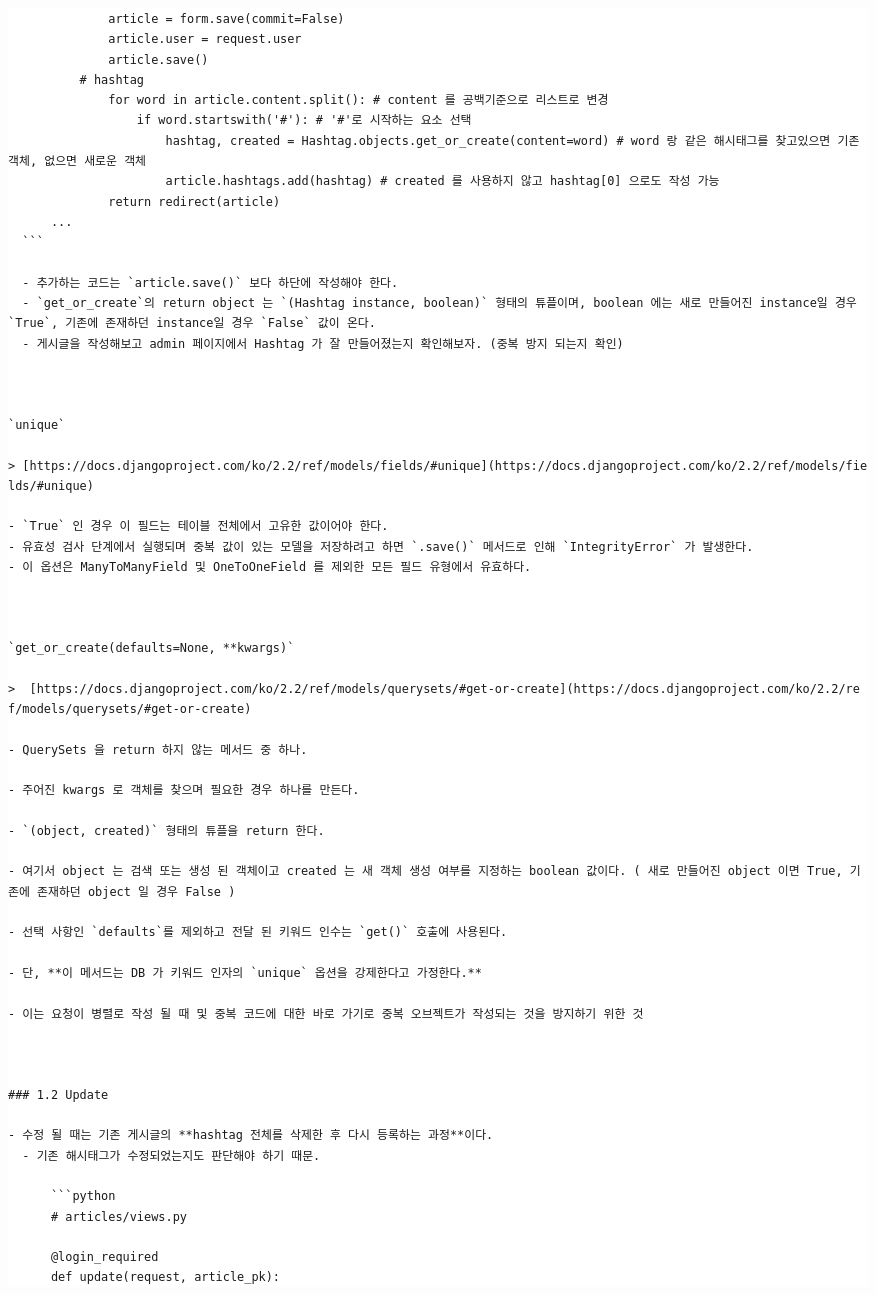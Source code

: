   ```
                article = form.save(commit=False)
                article.user = request.user
                article.save()
            # hashtag
                for word in article.content.split(): # content 를 공백기준으로 리스트로 변경
                    if word.startswith('#'): # '#'로 시작하는 요소 선택
                        hashtag, created = Hashtag.objects.get_or_create(content=word) # word 랑 같은 해시태그를 찾고있으면 기존 객체, 없으면 새로운 객체
                        article.hashtags.add(hashtag) # created 를 사용하지 않고 hashtag[0] 으로도 작성 가능
                return redirect(article)
    	...
    ```
  
    - 추가하는 코드는 `article.save()` 보다 하단에 작성해야 한다.
    - `get_or_create`의 return object 는 `(Hashtag instance, boolean)` 형태의 튜플이며, boolean 에는 새로 만들어진 instance일 경우 `True`, 기존에 존재하던 instance일 경우 `False` 값이 온다.
    - 게시글을 작성해보고 admin 페이지에서 Hashtag 가 잘 만들어졌는지 확인해보자. (중복 방지 되는지 확인)



`unique`

> [https://docs.djangoproject.com/ko/2.2/ref/models/fields/#unique](https://docs.djangoproject.com/ko/2.2/ref/models/fields/#unique)

- `True` 인 경우 이 필드는 테이블 전체에서 고유한 값이어야 한다.
- 유효성 검사 단계에서 실행되며 중복 값이 있는 모델을 저장하려고 하면 `.save()` 메서드로 인해 `IntegrityError` 가 발생한다.
- 이 옵션은 ManyToManyField 및 OneToOneField 를 제외한 모든 필드 유형에서 유효하다.



`get_or_create(defaults=None, **kwargs)`

>  [https://docs.djangoproject.com/ko/2.2/ref/models/querysets/#get-or-create](https://docs.djangoproject.com/ko/2.2/ref/models/querysets/#get-or-create)

- QuerySets 을 return 하지 않는 메서드 중 하나.

- 주어진 kwargs 로 객체를 찾으며 필요한 경우 하나를 만든다.

- `(object, created)` 형태의 튜플을 return 한다.

- 여기서 object 는 검색 또는 생성 된 객체이고 created 는 새 객체 생성 여부를 지정하는 boolean 값이다. ( 새로 만들어진 object 이면 True, 기존에 존재하던 object 일 경우 False )

- 선택 사항인 `defaults`를 제외하고 전달 된 키워드 인수는 `get()` 호출에 사용된다.

- 단, **이 메서드는 DB 가 키워드 인자의 `unique` 옵션을 강제한다고 가정한다.**

- 이는 요청이 병렬로 작성 될 때 및 중복 코드에 대한 바로 가기로 중복 오브젝트가 작성되는 것을 방지하기 위한 것
  


### 1.2 Update

- 수정 될 때는 기존 게시글의 **hashtag 전체를 삭제한 후 다시 등록하는 과정**이다.
    - 기존 해시태그가 수정되었는지도 판단해야 하기 때문.

        ```python
        # articles/views.py
        
        @login_required
        def update(request, article_pk):
  ```
